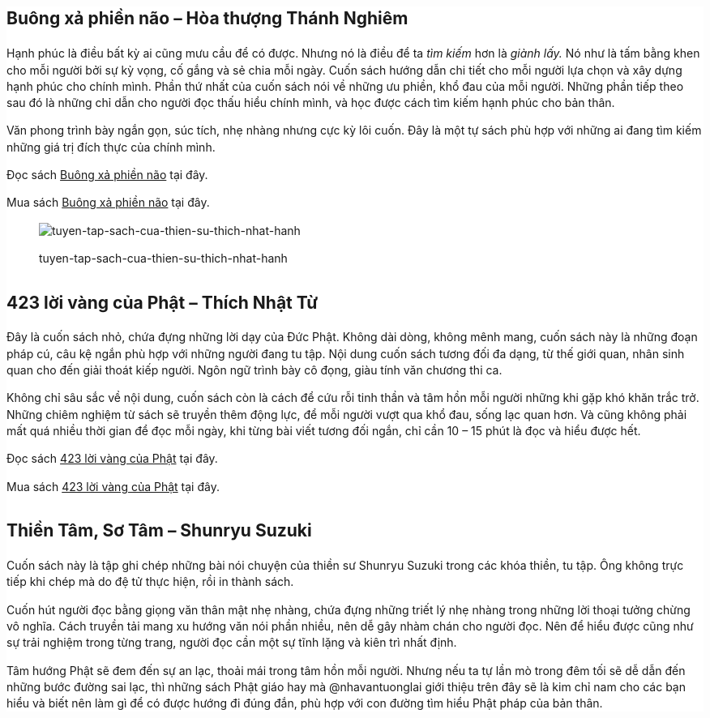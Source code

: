 ## Buông xả phiền não – Hòa thượng Thánh Nghiêm

Hạnh phúc là điều bất kỳ ai cũng mưu cầu để có được. Nhưng nó là điều để ta _tìm kiếm_ hơn là _giành lấy._ Nó như là tấm bằng khen cho mỗi người bởi sự kỳ vọng, cố gắng và sẻ chia mỗi ngày. Cuốn sách hướng dẫn chi tiết cho mỗi người lựa chọn và xây dựng hạnh phúc cho chính mình. Phần thứ nhất của cuốn sách nói về những ưu phiền, khổ đau của mỗi người. Những phần tiếp theo sau đó là những chỉ dẫn cho người đọc thấu hiểu chính mình, và học được cách tìm kiếm hạnh phúc cho bản thân.

Văn phong trình bày ngắn gọn, súc tích, nhẹ nhàng nhưng cực kỳ lôi cuốn. Đây là một tự sách phù hợp với những ai đang tìm kiếm những giá trị đích thực của chính mình.

Đọc sách [Buông xả phiền não](https://ti.ki/FVAe8DUI/9F5DC381) tại đây.

Mua sách [Buông xả phiền não](https://shope.ee/5fPEBiNCHF) tại đây.

<figure><img src="https://data.nhavantuonglai.com/image/article/tuyen-tap-sach-cua-thien-su-thich-nhat-hanh-03.jpg" alt="tuyen-tap-sach-cua-thien-su-thich-nhat-hanh" height=100% width=100%><figcaption><p>tuyen-tap-sach-cua-thien-su-thich-nhat-hanh</p></figcaption></figure>

## 423 lời vàng của Phật – Thích Nhật Từ

Đây là cuốn sách nhỏ, chứa đựng những lời dạy của Đức Phật. Không dài dòng, không mênh mang, cuốn sách này là những đoạn pháp cú, câu kệ ngắn phù hợp với những người đang tu tập. Nội dung cuốn sách tương đối đa dạng, từ thế giới quan, nhân sinh quan cho đến giải thoát kiếp người. Ngôn ngữ trình bày cô đọng, giàu tính văn chương thi ca.

Không chỉ sâu sắc về nội dung, cuốn sách còn là cách để cứu rỗi tinh thần và tâm hồn mỗi người những khi gặp khó khăn trắc trở. Những chiêm nghiệm từ sách sẽ truyền thêm động lực, để mỗi người vượt qua khổ đau, sống lạc quan hơn. Và cũng không phải mất quá nhiều thời gian để đọc mỗi ngày, khi từng bài viết tương đối ngắn, chỉ cần 10 – 15 phút là đọc và hiểu được hết.

Đọc sách [423 lời vàng của Phật](https://ti.ki/dde9x6rh/9F5DC381) tại đây.

Mua sách [423 lời vàng của Phật](https://shope.ee/2flccEtjvR) tại đây.

## Thiền Tâm, Sơ Tâm – Shunryu Suzuki

Cuốn sách này là tập ghi chép những bài nói chuyện của thiền sư Shunryu Suzuki trong các khóa thiền, tu tập. Ông không trực tiếp khi chép mà do đệ tử thực hiện, rồi in thành sách.

Cuốn hút người đọc bằng giọng văn thân mật nhẹ nhàng, chứa đựng những triết lý nhẹ nhàng trong những lời thoại tưởng chừng vô nghĩa. Cách truyền tải mang xu hướng văn nói phần nhiều, nên dễ gây nhàm chán cho người đọc. Nên để hiểu được cũng như sự trải nghiệm trong từng trang, người đọc cần một sự tĩnh lặng và kiên trì nhất định.

Tâm hướng Phật sẽ đem đến sự an lạc, thoải mái trong tâm hồn mỗi người. Nhưng nếu ta tự lần mò trong đêm tối sẽ dễ dẫn đến những bước đường sai lạc, thì những sách Phật giáo hay mà @nhavantuonglai giới thiệu trên đây sẽ là kim chỉ nam cho các bạn hiểu và biết nên làm gì để có được hướng đi đúng đắn, phù hợp với con đường tìm hiểu Phật pháp của bản thân.
